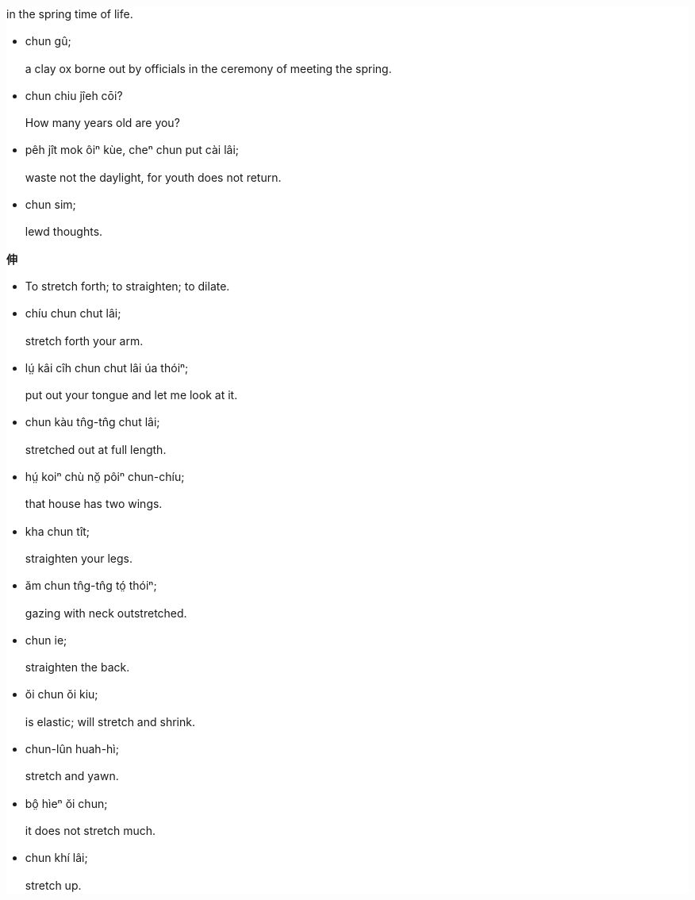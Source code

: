   in the spring time of life.

- chun gû;

  a clay ox borne out by officials in the ceremony of meeting the spring.

- chun chiu jîeh cōi?

  How many years old are you?

- pêh jît mok ôiⁿ kùe, cheⁿ chun put cài lâi;

  waste not the daylight, for youth does not return.

- chun sim;

  lewd thoughts.

**伸**
- To stretch forth; to straighten; to dilate.

- chíu chun chut lâi;

  stretch forth your arm.

- lṳ́ kâi cîh chun chut lâi úa thóiⁿ;

  put out your tongue and let me look at it.

- chun kàu tn̂g-tn̂g chut lâi;

  stretched out at full length.

- hṳ́ koiⁿ chù nŏ̤ pôiⁿ chun-chíu;

  that house has two wings.

- kha chun tît;

  straighten your legs.

- ăm chun tn̂g-tn̂g tó̤ thóiⁿ;

  gazing with neck outstretched.

- chun ie;

  straighten the back.

- ŏi chun ŏi kiu;

  is elastic; will stretch and shrink.

- chun-lûn huah-hì;

  stretch and yawn.

- bô̤ hìeⁿ ŏi chun;

  it does not stretch much.

- chun khí lâi;

  stretch up.
